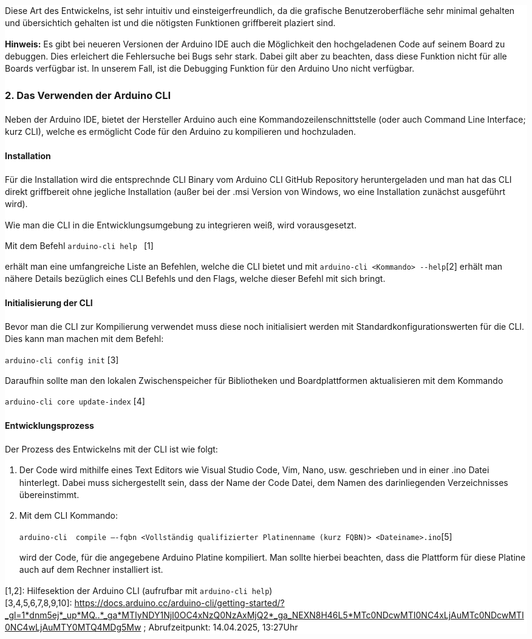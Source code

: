 Diese Art des Entwickelns, ist sehr intuitiv und einsteigerfreundlich, da die grafische Benutzeroberfläche sehr minimal gehalten und übersichtich gehalten ist und die nötigsten Funktionen griffbereit plaziert sind.

**Hinweis:** Es gibt bei neueren Versionen der Arduino IDE auch die Möglichkeit den hochgeladenen Code auf seinem Board zu debuggen. Dies erleichert die Fehlersuche bei Bugs sehr stark. Dabei gilt aber zu beachten, dass diese Funktion nicht für alle Boards verfügbar ist. In unserem Fall, ist die Debugging Funktion für den Arduino Uno nicht verfügbar.

### 2. Das Verwenden der Arduino CLI

Neben der Arduino IDE, bietet der Hersteller Arduino auch eine Kommandozeilenschnittstelle (oder auch Command Line Interface; kurz CLI), welche es ermöglicht Code für den Arduino zu kompilieren und hochzuladen.

#### Installation

Für die Installation wird die entsprechnde CLI Binary vom Arduino CLI GitHub Repository heruntergeladen und man hat das CLI direkt griffbereit ohne jegliche Installation (außer bei der .msi Version von Windows, wo eine Installation zunächst ausgeführt wird). 

Wie man die CLI in die Entwicklungsumgebung zu integrieren weiß, wird vorausgesetzt. 

Mit dem Befehl 
`arduino-cli help ` [1]

erhält man eine umfangreiche Liste an Befehlen, welche die CLI bietet und mit `arduino-cli <Kommando> --help`[2] erhält man nähere Details bezüglich eines CLI Befehls und den Flags, welche dieser Befehl mit sich bringt.

#### Initialisierung der CLI

Bevor man die CLI zur Kompilierung verwendet muss diese noch initialisiert werden mit Standardkonfigurationswerten für die CLI. Dies kann man machen mit dem Befehl:

`arduino-cli config init` [3]

Daraufhin sollte man den lokalen Zwischenspeicher für Bibliotheken und Boardplattformen aktualisieren mit dem Kommando

`arduino-cli core update-index` [4]

#### Entwicklungsprozess

Der Prozess des Entwickelns mit der CLI ist wie folgt:

1) Der Code wird mithilfe eines Text Editors wie Visual Studio Code, Vim, Nano, usw. geschrieben und in einer .ino Datei hinterlegt. Dabei muss sichergestellt sein, dass der Name der Code Datei, dem Namen des darinliegenden Verzeichnisses übereinstimmt.

2) Mit dem CLI Kommando:

    `arduino-cli  compile –-fqbn <Vollständig qualifizierter Platinenname (kurz FQBN)> <Dateiname>.ino`[5]

    wird der Code, für die angegebene Arduino Platine kompiliert. Man sollte hierbei beachten, dass die Plattform für diese Platine auch auf dem Rechner installiert ist. 


[1,2]: Hilfesektion der Arduino CLI (aufrufbar mit `arduino-cli help`) <br>
[3,4,5,6,7,8,9,10]: https://docs.arduino.cc/arduino-cli/getting-started/?_gl=1*dnm5ej*_up*MQ..*_ga*MTIyNDY1NjI0OC4xNzQ0NzAxMjQ2*_ga_NEXN8H46L5*MTc0NDcwMTI0NC4xLjAuMTc0NDcwMTI0NC4wLjAuMTY0MTQ4MDg5Mw ; Abrufzeitpunkt: 14.04.2025, 13:27Uhr
